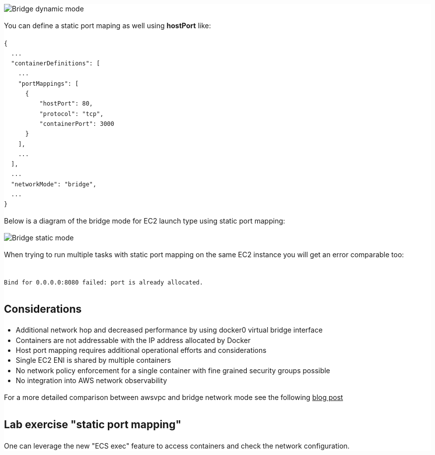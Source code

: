 ![Bridge dynamic mode](/images/ECS_bridge_mode-dynamic.png)

You can define a static port maping as well using **hostPort** like:

```
{
  ...
  "containerDefinitions": [
    ...
    "portMappings": [
      {
          "hostPort": 80,
          "protocol": "tcp",
          "containerPort": 3000
      }
    ],
    ...
  ],
  ...
  "networkMode": "bridge",
  ...
}

```

Below is a diagram of the bridge mode for EC2 launch type using static port mapping:

![Bridge static mode](/images/ECS_bridge_mode-static.png)

When trying to run multiple tasks with static port mapping on the same EC2 instance you will get an error comparable too:

```

Bind for 0.0.0.0:8080 failed: port is already allocated.

```

## Considerations
- Additional network hop and decreased performance by using docker0 virtual bridge interface
- Containers are not addressable with the IP address allocated by Docker
- Host port mapping requires additional operational efforts and considerations
- Single EC2 ENI is shared by multiple containers
- No network policy enforcement for a single container with fine grained security groups possible
- No integration into AWS network observability

For a more detailed comparison between awsvpc and bridge network mode see the following [blog post](https://aws.amazon.com/blogs/compute/introducing-cloud-native-networking-for-ecs-containers/)

## Lab exercise "static port mapping"

One can leverage the new "ECS exec" feature to access containers and check the network configuration.
